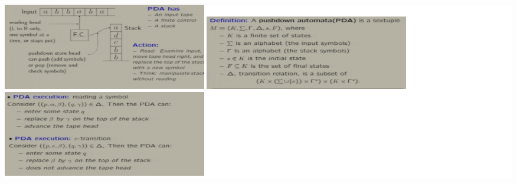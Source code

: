 <img src="计算理论笔记.assets/image-20221108125526821.png" alt="image-20221108125526821" style="zoom:33%;" />

<img src="计算理论笔记.assets/image-20221108125624277.png" alt="image-20221108125624277" style="zoom:33%;" />

<img src="计算理论笔记.assets/image-20221108130402893.png" alt="image-20221108130402893" style="zoom:33%;" />
